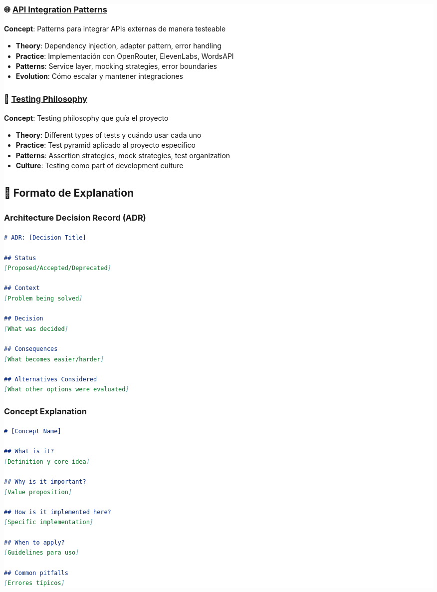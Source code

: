 ### **🌐 [API Integration Patterns](./technical-deep-dive/api-integration-patterns.md)**
**Concept**: Patterns para integrar APIs externas de manera testeable
- **Theory**: Dependency injection, adapter pattern, error handling
- **Practice**: Implementación con OpenRouter, ElevenLabs, WordsAPI
- **Patterns**: Service layer, mocking strategies, error boundaries
- **Evolution**: Cómo escalar y mantener integraciones

### **🧪 [Testing Philosophy](./technical-deep-dive/testing-philosophy.md)**
**Concept**: Testing philosophy que guía el proyecto
- **Theory**: Different types of tests y cuándo usar cada uno
- **Practice**: Test pyramid aplicado al proyecto específico
- **Patterns**: Assertion strategies, mock strategies, test organization
- **Culture**: Testing como part of development culture

## 🎨 Formato de Explanation

### **Architecture Decision Record (ADR)**
```markdown
# ADR: [Decision Title]

## Status
[Proposed/Accepted/Deprecated]

## Context
[Problem being solved]

## Decision
[What was decided]

## Consequences
[What becomes easier/harder]

## Alternatives Considered
[What other options were evaluated]
```

### **Concept Explanation**
```markdown
# [Concept Name]

## What is it?
[Definition y core idea]

## Why is it important?
[Value proposition]

## How is it implemented here?
[Specific implementation]

## When to apply?
[Guidelines para uso]

## Common pitfalls
[Errores típicos]
```
